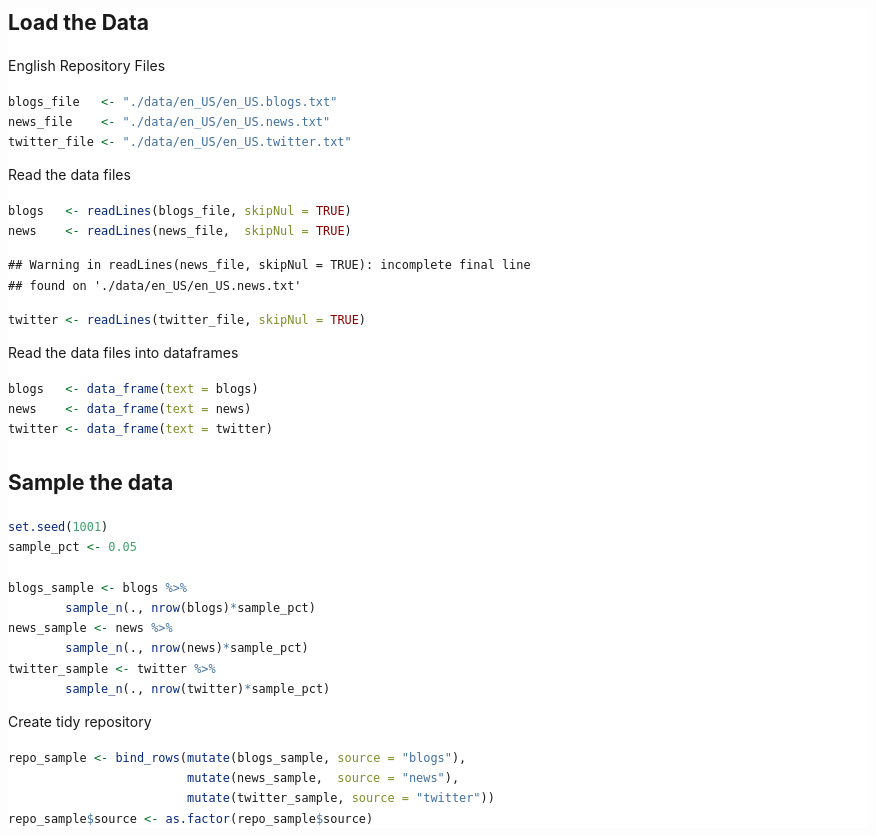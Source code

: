 Load the Data
-------------

English Repository Files

``` r
blogs_file   <- "./data/en_US/en_US.blogs.txt"
news_file    <- "./data/en_US/en_US.news.txt"
twitter_file <- "./data/en_US/en_US.twitter.txt"  
```

Read the data files

``` r
blogs   <- readLines(blogs_file, skipNul = TRUE)
news    <- readLines(news_file,  skipNul = TRUE)
```

    ## Warning in readLines(news_file, skipNul = TRUE): incomplete final line
    ## found on './data/en_US/en_US.news.txt'

``` r
twitter <- readLines(twitter_file, skipNul = TRUE)
```

Read the data files into dataframes

``` r
blogs   <- data_frame(text = blogs)
news    <- data_frame(text = news)
twitter <- data_frame(text = twitter)
```

Sample the data
---------------

``` r
set.seed(1001)
sample_pct <- 0.05

blogs_sample <- blogs %>%
        sample_n(., nrow(blogs)*sample_pct)
news_sample <- news %>%
        sample_n(., nrow(news)*sample_pct)
twitter_sample <- twitter %>%
        sample_n(., nrow(twitter)*sample_pct)
```

Create tidy repository

``` r
repo_sample <- bind_rows(mutate(blogs_sample, source = "blogs"),
                         mutate(news_sample,  source = "news"),
                         mutate(twitter_sample, source = "twitter")) 
repo_sample$source <- as.factor(repo_sample$source)
```
